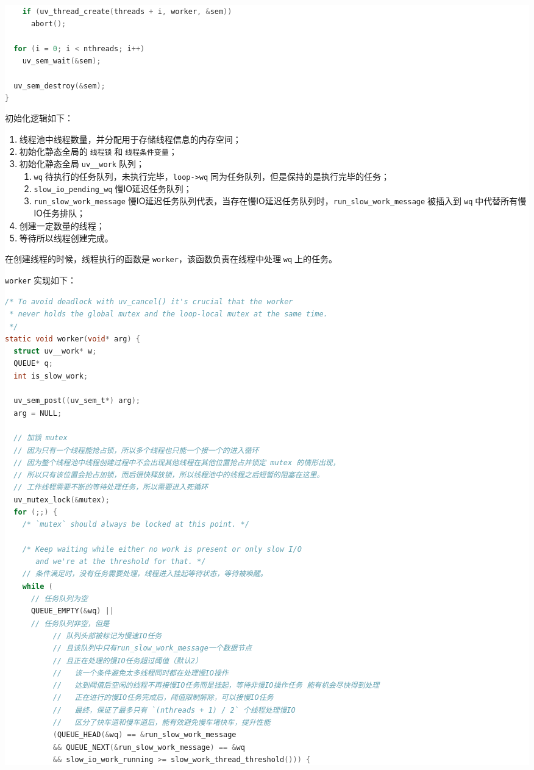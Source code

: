 ```c
    if (uv_thread_create(threads + i, worker, &sem))
      abort();

  for (i = 0; i < nthreads; i++)
    uv_sem_wait(&sem);

  uv_sem_destroy(&sem);
}
```

初始化逻辑如下：

1. 线程池中线程数量，并分配用于存储线程信息的内存空间；
2. 初始化静态全局的 `线程锁` 和 `线程条件变量`；
3. 初始化静态全局 `uv__work` 队列；
   1. `wq` 待执行的任务队列，未执行完毕，`loop->wq` 同为任务队列，但是保持的是执行完毕的任务；
   2. `slow_io_pending_wq` 慢IO延迟任务队列；
   3. `run_slow_work_message` 慢IO延迟任务队列代表，当存在慢IO延迟任务队列时，`run_slow_work_message` 被插入到 `wq` 中代替所有慢IO任务排队；
4. 创建一定数量的线程；
5. 等待所以线程创建完成。

在创建线程的时候，线程执行的函数是 `worker`，该函数负责在线程中处理 `wq` 上的任务。

`worker` 实现如下：

```c
/* To avoid deadlock with uv_cancel() it's crucial that the worker
 * never holds the global mutex and the loop-local mutex at the same time.
 */
static void worker(void* arg) {
  struct uv__work* w;
  QUEUE* q;
  int is_slow_work;

  uv_sem_post((uv_sem_t*) arg);
  arg = NULL;

  // 加锁 mutex
  // 因为只有一个线程能抢占锁，所以多个线程也只能一个接一个的进入循环
  // 因为整个线程池中线程创建过程中不会出现其他线程在其他位置抢占并锁定 mutex 的情形出现，
  // 所以只有该位置会抢占加锁，而后很快释放锁，所以线程池中的线程之后短暂的阻塞在这里。
  // 工作线程需要不断的等待处理任务，所以需要进入死循环
  uv_mutex_lock(&mutex);
  for (;;) {
    /* `mutex` should always be locked at this point. */

    /* Keep waiting while either no work is present or only slow I/O
       and we're at the threshold for that. */
    // 条件满足时，没有任务需要处理，线程进入挂起等待状态，等待被唤醒。
    while (
      // 任务队列为空
      QUEUE_EMPTY(&wq) ||
      // 任务队列非空，但是
           // 队列头部被标记为慢速IO任务
           // 且该队列中只有run_slow_work_message一个数据节点
           // 且正在处理的慢IO任务超过阈值（默认2）
           //   该一个条件避免太多线程同时都在处理慢IO操作
           //   达到阈值后空闲的线程不再接慢IO任务而是挂起，等待非慢IO操作任务 能有机会尽快得到处理
           //   正在进行的慢IO任务完成后，阈值限制解除，可以接慢IO任务
           //   最终，保证了最多只有 `(nthreads + 1) / 2` 个线程处理慢IO
           //   区分了快车道和慢车道后，能有效避免慢车堵快车，提升性能
           (QUEUE_HEAD(&wq) == &run_slow_work_message
           && QUEUE_NEXT(&run_slow_work_message) == &wq 
           && slow_io_work_running >= slow_work_thread_threshold())) {
```
